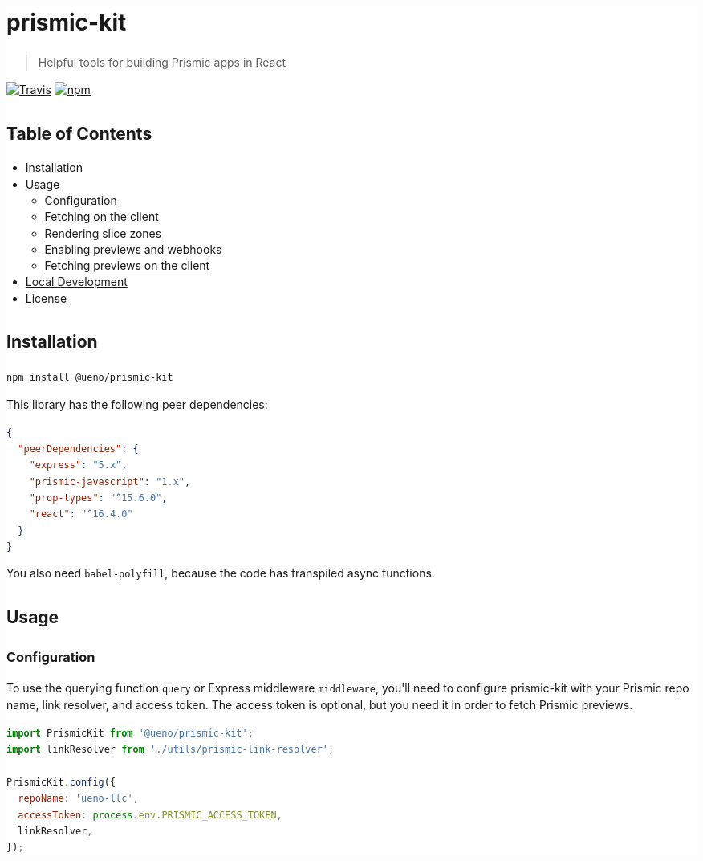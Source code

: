 # prismic-kit

> Helpful tools for building Prismic apps in React

[![Travis](https://img.shields.io/travis/ueno-llc/prismic-kit.svg?maxAge=2592000)](https://travis-ci.org/ueno-llc/prismic-kit) [![npm](https://img.shields.io/npm/v/@ueno/prismic-kit.svg?maxAge=2592000)](https://www.npmjs.com/package/@ueno/prismic-kit)

## Table of Contents

- [Installation](#installation)
- [Usage](#usage)
  - [Configuration](#configuration)
  - [Fetching on the client](#fetching-on-the-client)
  - [Rendering slice zones](#rendering-slice-zones)
  - [Enabling previews and webhooks](#enabling-previews-and-webhooks)
  - [Fetching previews on the client](#fetching-previews-on-the-client)
- [Local Development](#local-development)
- [License](#license)

## Installation

```bash
npm install @ueno/prismic-kit
```

This library has the following peer dependencies:

```json
{
  "peerDependencies": {
    "express": "5.x",
    "prismic-javascript": "1.x",
    "prop-types": "^15.6.0",
    "react": "^16.4.0"
  }
}
```

You also need `babel-polyfill`, because the code has transpiled async functions.

## Usage

### Configuration

To use the querying function `query` or Express middleware `middleware`, you'll need to configure prismic-kit with your Prismic repo name, link resolver, and access token. The access token is optional, but you need it in order to fetch Prismic previews.

```js
import PrismicKit from '@ueno/prismic-kit';
import linkResolver from './utils/prismic-link-resolver';

PrismicKit.config({
  repoName: 'ueno-llc',
  accessToken: process.env.PRISMIC_ACCESS_TOKEN,
  linkResolver,
});
```

